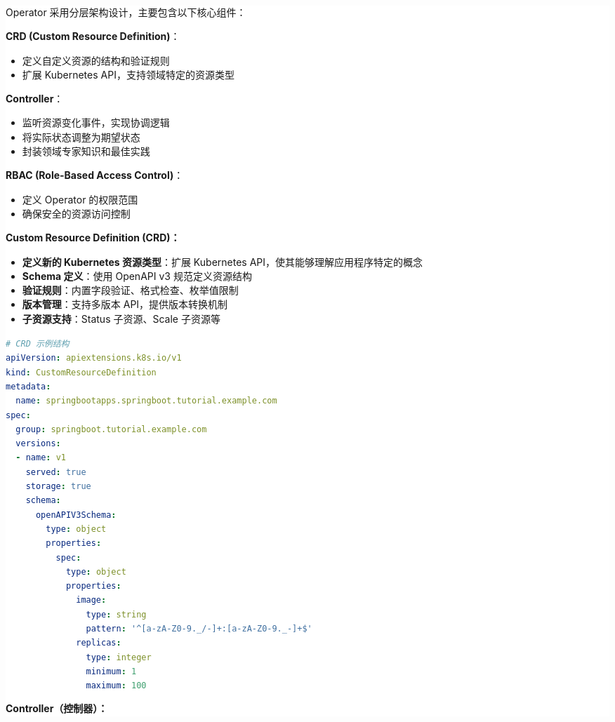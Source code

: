 Operator 采用分层架构设计，主要包含以下核心组件：

**CRD (Custom Resource Definition)**：

- 定义自定义资源的结构和验证规则
- 扩展 Kubernetes API，支持领域特定的资源类型

**Controller**：

- 监听资源变化事件，实现协调逻辑
- 将实际状态调整为期望状态
- 封装领域专家知识和最佳实践

**RBAC (Role-Based Access Control)**：

- 定义 Operator 的权限范围
- 确保安全的资源访问控制

**Custom Resource Definition (CRD)：**

- **定义新的 Kubernetes 资源类型**：扩展 Kubernetes API，使其能够理解应用程序特定的概念
- **Schema 定义**：使用 OpenAPI v3 规范定义资源结构
- **验证规则**：内置字段验证、格式检查、枚举值限制
- **版本管理**：支持多版本 API，提供版本转换机制
- **子资源支持**：Status 子资源、Scale 子资源等

```yaml
# CRD 示例结构
apiVersion: apiextensions.k8s.io/v1
kind: CustomResourceDefinition
metadata:
  name: springbootapps.springboot.tutorial.example.com
spec:
  group: springboot.tutorial.example.com
  versions:
  - name: v1
    served: true
    storage: true
    schema:
      openAPIV3Schema:
        type: object
        properties:
          spec:
            type: object
            properties:
              image:
                type: string
                pattern: '^[a-zA-Z0-9._/-]+:[a-zA-Z0-9._-]+$'
              replicas:
                type: integer
                minimum: 1
                maximum: 100
```

**Controller（控制器）：**
